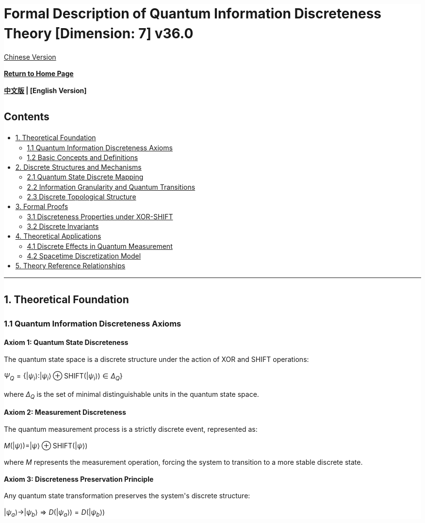 # Formal Description of Quantum Information Discreteness Theory [Dimension: 7] v36.0

[Chinese Version](formal_theory_quantum_information_discreteness.md)

**[Return to Home Page](../README_en.md)**

**[中文版](formal_theory_quantum_information_discreteness.md) | [English Version]**

## Contents

- [1. Theoretical Foundation](#1-theoretical-foundation)
  - [1.1 Quantum Information Discreteness Axioms](#11-quantum-information-discreteness-axioms)
  - [1.2 Basic Concepts and Definitions](#12-basic-concepts-and-definitions)
- [2. Discrete Structures and Mechanisms](#2-discrete-structures-and-mechanisms)
  - [2.1 Quantum State Discrete Mapping](#21-quantum-state-discrete-mapping)
  - [2.2 Information Granularity and Quantum Transitions](#22-information-granularity-and-quantum-transitions)
  - [2.3 Discrete Topological Structure](#23-discrete-topological-structure)
- [3. Formal Proofs](#3-formal-proofs)
  - [3.1 Discreteness Properties under XOR-SHIFT](#31-discreteness-properties-under-xor-shift)
  - [3.2 Discrete Invariants](#32-discrete-invariants)
- [4. Theoretical Applications](#4-theoretical-applications)
  - [4.1 Discrete Effects in Quantum Measurement](#41-discrete-effects-in-quantum-measurement)
  - [4.2 Spacetime Discretization Model](#42-spacetime-discretization-model)
- [5. Theory Reference Relationships](#5-theory-reference-relationships)

---

## 1. Theoretical Foundation

### 1.1 Quantum Information Discreteness Axioms

**Axiom 1: Quantum State Discreteness**

The quantum state space is a discrete structure under the action of XOR and SHIFT operations:

$`\Psi_Q = \{|\psi_i\rangle : |\psi_i\rangle \oplus \text{SHIFT}(|\psi_i\rangle) \in \Delta_Q\}`$

where $`\Delta_Q`$ is the set of minimal distinguishable units in the quantum state space.

**Axiom 2: Measurement Discreteness**

The quantum measurement process is a strictly discrete event, represented as:

$`M(|\psi\rangle) = |\psi\rangle \oplus \text{SHIFT}(|\psi\rangle)`$

where $`M`$ represents the measurement operation, forcing the system to transition to a more stable discrete state.

**Axiom 3: Discreteness Preservation Principle**

Any quantum state transformation preserves the system's discrete structure:

$`|\psi_a\rangle \rightarrow |\psi_b\rangle \Rightarrow D(|\psi_a\rangle) = D(|\psi_b\rangle)`$
